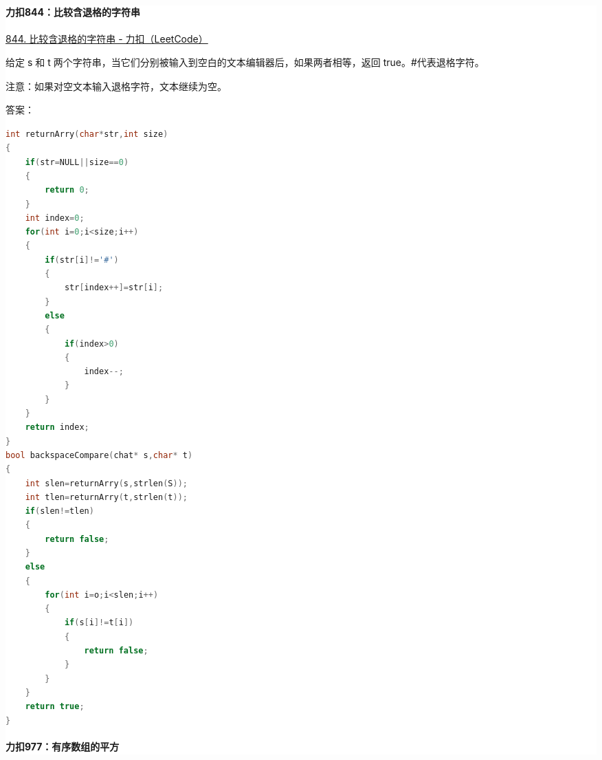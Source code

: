 #### 力扣844：比较含退格的字符串

[844. 比较含退格的字符串 - 力扣（LeetCode）](https://leetcode.cn/problems/backspace-string-compare/description/)

给定 s 和 t 两个字符串，当它们分别被输入到空白的文本编辑器后，如果两者相等，返回 true。#代表退格字符。

注意：如果对空文本输入退格字符，文本继续为空。

答案：

```c
int returnArry(char*str,int size)
{
    if(str=NULL||size==0)
    {
        return 0;
    }
    int index=0;
    for(int i=0;i<size;i++)
    {
        if(str[i]!='#')
        {
            str[index++]=str[i];
        }
        else
        {
            if(index>0)
            {
                index--;
            }
        }
    }
    return index;
}
bool backspaceCompare(chat* s,char* t)
{
    int slen=returnArry(s,strlen(S));
    int tlen=returnArry(t,strlen(t));
    if(slen!=tlen)
    {
        return false;
    }
    else
    {
        for(int i=o;i<slen;i++)
        {
            if(s[i]!=t[i])
            {
                return false;
            }
        }
    }
    return true;
}
```
#### 力扣977：有序数组的平方
